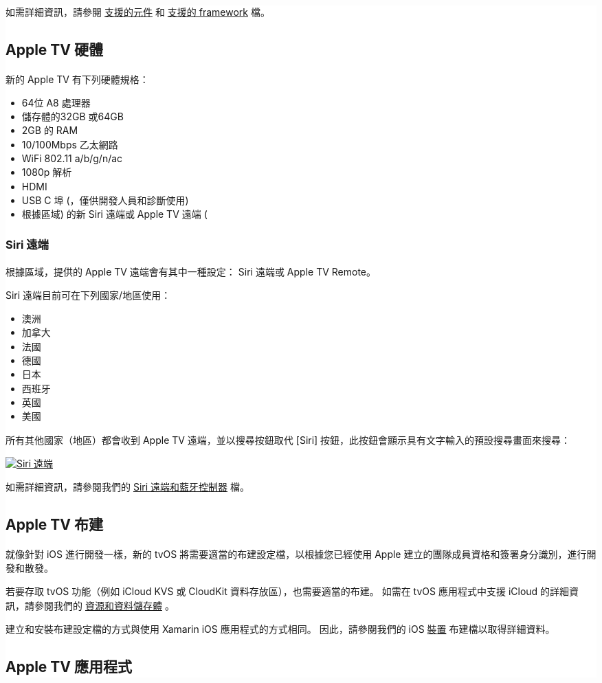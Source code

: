 如需詳細資訊，請參閱 [支援的元件](~/ios/tvos/internals/assemblies.md) 和 [支援的 framework](~/ios/tvos/internals/frameworks.md) 檔。

<a name="Apple-TV-Hardware"></a>

## <a name="apple-tv-hardware"></a>Apple TV 硬體

新的 Apple TV 有下列硬體規格：

- 64位 A8 處理器
- 儲存體的32GB 或64GB
- 2GB 的 RAM
- 10/100Mbps 乙太網路
- WiFi 802.11 a/b/g/n/ac
- 1080p 解析
- HDMI
- USB C 埠 (，僅供開發人員和診斷使用) 
- 根據區域) 的新 Siri 遠端或 Apple TV 遠端 (

### <a name="siri-remote"></a>Siri 遠端

根據區域，提供的 Apple TV 遠端會有其中一種設定： Siri 遠端或 Apple TV Remote。

Siri 遠端目前可在下列國家/地區使用：

- 澳洲
- 加拿大
- 法國
- 德國
- 日本
- 西班牙
- 英國
- 美國

所有其他國家（地區）都會收到 Apple TV 遠端，並以搜尋按鈕取代 [Siri] 按鈕，此按鈕會顯示具有文字輸入的預設搜尋畫面來搜尋：

[![Siri 遠端](tvos9-images/remote02.png)](tvos9-images/remote02.png#lightbox)

如需詳細資訊，請參閱我們的 [Siri 遠端和藍牙控制器](~/ios/tvos/platform/remote-bluetooth.md) 檔。

<a name="Apple-TV-Provisioning"></a>

## <a name="apple-tv-provisioning"></a>Apple TV 布建

就像針對 iOS 進行開發一樣，新的 tvOS 將需要適當的布建設定檔，以根據您已經使用 Apple 建立的團隊成員資格和簽署身分識別，進行開發和散發。

若要存取 tvOS 功能（例如 iCloud KVS 或 CloudKit 資料存放區），也需要適當的布建。 如需在 tvOS 應用程式中支援 iCloud 的詳細資訊，請參閱我們的 [資源和資料儲存體](~/ios/tvos/app-fundamentals/resources-data-storage.md) 。

建立和安裝布建設定檔的方式與使用 Xamarin iOS 應用程式的方式相同。 因此，請參閱我們的 iOS [裝置](~/ios/get-started/installation/device-provisioning/index.md) 布建檔以取得詳細資料。

<a name="Apple-TV-Apps"></a>

## <a name="apple-tv-apps"></a>Apple TV 應用程式

